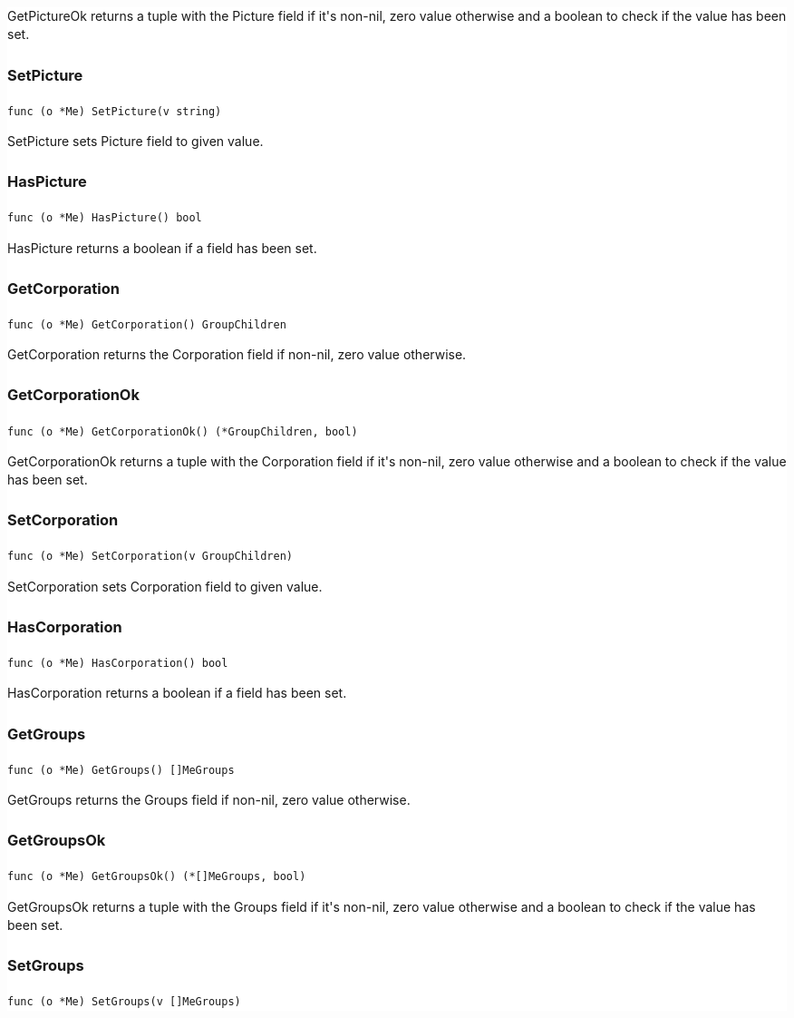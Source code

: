 GetPictureOk returns a tuple with the Picture field if it's non-nil, zero value otherwise
and a boolean to check if the value has been set.

### SetPicture

`func (o *Me) SetPicture(v string)`

SetPicture sets Picture field to given value.

### HasPicture

`func (o *Me) HasPicture() bool`

HasPicture returns a boolean if a field has been set.

### GetCorporation

`func (o *Me) GetCorporation() GroupChildren`

GetCorporation returns the Corporation field if non-nil, zero value otherwise.

### GetCorporationOk

`func (o *Me) GetCorporationOk() (*GroupChildren, bool)`

GetCorporationOk returns a tuple with the Corporation field if it's non-nil, zero value otherwise
and a boolean to check if the value has been set.

### SetCorporation

`func (o *Me) SetCorporation(v GroupChildren)`

SetCorporation sets Corporation field to given value.

### HasCorporation

`func (o *Me) HasCorporation() bool`

HasCorporation returns a boolean if a field has been set.

### GetGroups

`func (o *Me) GetGroups() []MeGroups`

GetGroups returns the Groups field if non-nil, zero value otherwise.

### GetGroupsOk

`func (o *Me) GetGroupsOk() (*[]MeGroups, bool)`

GetGroupsOk returns a tuple with the Groups field if it's non-nil, zero value otherwise
and a boolean to check if the value has been set.

### SetGroups

`func (o *Me) SetGroups(v []MeGroups)`
